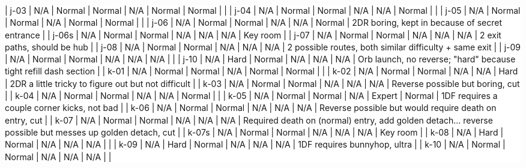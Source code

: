 |        j-03        |        N/A        |       Normal      |       Normal      |        N/A       |      Normal      |      Normal      |                                                                                                                                                         |
|        j-04        |        N/A        |       Normal      |       Normal      |        N/A       |        N/A       |      Normal      |                                                                                                                                                         |
|        j-05        |        N/A        |       Normal      |       Normal      |        N/A       |      Normal      |      Normal      |                                                                                                                                                         |
|        j-06        |        N/A        |       Normal      |       Normal      |        N/A       |        N/A       |      Normal      | 2DR boring, kept in because of secret entrance                                                                                                          |
|        j-06s       |        N/A        |       Normal      |       Normal      |        N/A       |        N/A       |        N/A       | Key room                                                                                                                                                |
|        j-07        |        N/A        |       Normal      |       Normal      |        N/A       |        N/A       |        N/A       | 2 exit paths, should be hub                                                                                                                             |
|        j-08        |        N/A        |       Normal      |       Normal      |        N/A       |        N/A       |        N/A       | 2 possible routes, both similar difficulty + same exit                                                                                                  |
|        j-09        |        N/A        |       Normal      |       Normal      |        N/A       |        N/A       |        N/A       |                                                                                                                                                         |
|        j-10        |        N/A        |        Hard       |       Normal      |        N/A       |        N/A       |        N/A       | Orb launch, no reverse; "hard" because tight refill dash section                                                                                        |
|        k-01        |        N/A        |       Normal      |       Normal      |        N/A       |      Normal      |      Normal      |                                                                                                                                                         |
|        k-02        |        N/A        |       Normal      |       Normal      |        N/A       |        N/A       |       Hard       | 2DR a little tricky to figure out but not difficult                                                                                                     |
|        k-03        |        N/A        |       Normal      |       Normal      |        N/A       |        N/A       |        N/A       | Reverse possible but boring, cut                                                                                                                        |
|        k-04        |        N/A        |       Normal      |       Normal      |        N/A       |        N/A       |      Normal      |                                                                                                                                                         |
|        k-05        |        N/A        |       Normal      |       Normal      |        N/A       |      Expert      |      Normal      | 1DF requires a couple corner kicks, not bad                                                                                                             |
|        k-06        |        N/A        |       Normal      |       Normal      |        N/A       |        N/A       |        N/A       | Reverse possible but would require death on entry, cut                                                                                                  |
|        k-07        |        N/A        |       Normal      |       Normal      |        N/A       |        N/A       |        N/A       | Required death on (normal) entry, add golden detach... reverse possible but messes up golden detach, cut                                                |
|        k-07s       |        N/A        |       Normal      |       Normal      |        N/A       |        N/A       |        N/A       | Key room                                                                                                                                                |
|        k-08        |        N/A        |        Hard       |       Normal      |        N/A       |        N/A       |        N/A       |                                                                                                                                                         |
|        k-09        |        N/A        |        Hard       |       Normal      |        N/A       |        N/A       |        N/A       | 1DF requires bunnyhop, ultra                                                                                                                            |
|        k-10        |        N/A        |       Normal      |       Normal      |        N/A       |        N/A       |        N/A       |                                                                                                                                                         |